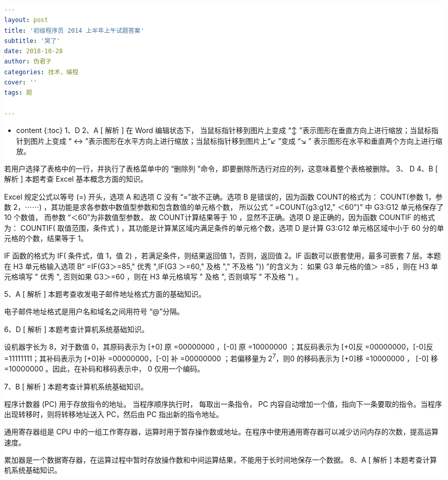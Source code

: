 ```yaml
---
layout: post
title: '初级程序员 2014 上半年上午试题答案'
subtitle: '哭了'
date: 2018-10-28
author: 伪君子
categories: 技术，编程
cover: ''
tags: 题

---
```


* content
{:toc}
1、D
2、A
[ 解析 ] 在 Word 编辑状态下， 当鼠标指针移到图片上变成 “$\updownarrow$ ”表示图形在垂直方向上进行缩放；当鼠标指针到图片上变成 “ $\longleftrightarrow$ ”表示图形在水平方向上进行缩放；当鼠标指针移到图片上“$\swarrow$ ”变成 “$\searrow$ ”  表示图形在水平和垂直两个方向上进行缩放。

若用户选择了表格中的一行，并执行了表格菜单中的 “删除列 ”命令，即要删除所选行对应的列，这意味着整个表格被删除。
3、 D
4、B
[ 解析 ] 本题考查 Excel 基本概念方面的知识。

Excel 规定公式以等号 (=) 开头，选项 A 和选项 C 没有 “=”故不正确。选项 B 是错误的，因为函数 COUNT的格式为： COUNT(参数 1，参数 2，⋯⋯) ，其功能是求各参数中数值型参数和包含数值的单元格个数， 所以公式 “ =COUNT(g3:g12," ＜60")" 中 G3:G12 单元格保存了 10 个数值， 而参数 “＜60”为非数值型参数， 故 COUNT计算结果等于 10 ，显然不正确。选项 D 是正确的，因为函数 COUNTIF 的格式为： COUNTIF( 取值范围，条件式 ) ，其功能是计算某区域内满足条件的单元格个数，选项 D 是计算 G3:G12 单元格区域中小于 60 分的单元格的个数，结果等于 1。

IF 函数的格式为 IF( 条件式，值 1，值 2) ，若满足条件，则结果返回值 1，否则，返回值 2。IF 函数可以嵌套使用，最多可嵌套 7 层。本题在 H3 单元格输入选项 B“ =IF(G3＞=85," 优秀 ",IF(G3 ＞=60," 及格 "," 不及格 ")) ”的含义为： 如果 G3 单元格的值＞ =85 ，则在 H3 单元格填写 " 优秀 ", 否则如果 G3＞=60 ，则在 H3 单元格填写 " 及格 ", 否则填写 " 不及格 ") 。

5、A
[ 解析 ] 本题考查收发电子邮件地址格式方面的基础知识。

电子邮件地址格式是用户名和域名之间用符号 “@”分隔。

6、D
[ 解析 ] 本题考查计算机系统基础知识。

设机器字长为 8，对于数值 0，其原码表示为 [+0] 原 =00000000 ，[-0] 原 =10000000 ；其反码表示为 [+0]反 =00000000，[-0]反 =11111111；其补码表示为 [+0]补 =00000000，[-0] 补 =00000000 ；若偏移量为 $2^7$，则0 的移码表示为 [+0]移 =10000000 ， [-0] 移=10000000 。因此，在补码和移码表示中， 0 仅用一个编码。

7、B
[ 解析 ] 本题考查计算机系统基础知识。

程序计数器 (PC) 用于存放指令的地址。 当程序顺序执行时， 每取出一条指令， PC 内容自动增加一个值，指向下一条要取的指令。当程序出现转移时，则将转移地址送入 PC，然后由 PC 指出新的指令地址。

通用寄存器组是 CPU 中的一组工作寄存器，运算时用于暂存操作数或地址。在程序中使用通用寄存器可以减少访问内存的次数，提高运算速度。

累加器是一个数据寄存器，在运算过程中暂时存放操作数和中间运算结果，不能用于长时间地保存一个数据。
8、A
[ 解析 ] 本题考查计算机系统基础知识。
